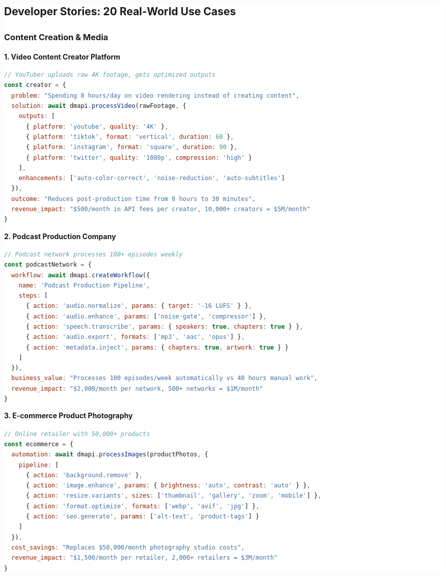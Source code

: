 ## Developer Stories: 20 Real-World Use Cases

### Content Creation & Media
**1. Video Content Creator Platform**
```javascript
// YouTuber uploads raw 4K footage, gets optimized outputs
const creator = {
  problem: "Spending 8 hours/day on video rendering instead of creating content",
  solution: await dmapi.processVideo(rawFootage, {
    outputs: [
      { platform: 'youtube', quality: '4K' },
      { platform: 'tiktok', format: 'vertical', duration: 60 },
      { platform: 'instagram', format: 'square', duration: 90 },
      { platform: 'twitter', quality: '1080p', compression: 'high' }
    ],
    enhancements: ['auto-color-correct', 'noise-reduction', 'auto-subtitles']
  }),
  outcome: "Reduces post-production time from 8 hours to 30 minutes",
  revenue_impact: "$500/month in API fees per creator, 10,000+ creators = $5M/month"
}
```

**2. Podcast Production Company**
```javascript
// Podcast network processes 100+ episodes weekly
const podcastNetwork = {
  workflow: await dmapi.createWorkflow({
    name: 'Podcast Production Pipeline',
    steps: [
      { action: 'audio.normalize', params: { target: '-16 LUFS' } },
      { action: 'audio.enhance', params: ['noise-gate', 'compressor'] },
      { action: 'speech.transcribe', params: { speakers: true, chapters: true } },
      { action: 'audio.export', formats: ['mp3', 'aac', 'opus'] },
      { action: 'metadata.inject', params: { chapters: true, artwork: true } }
    ]
  }),
  business_value: "Processes 100 episodes/week automatically vs 40 hours manual work",
  revenue_impact: "$2,000/month per network, 500+ networks = $1M/month"
}
```

**3. E-commerce Product Photography**
```javascript
// Online retailer with 50,000+ products
const ecommerce = {
  automation: await dmapi.processImages(productPhotos, {
    pipeline: [
      { action: 'background.remove' },
      { action: 'image.enhance', params: { brightness: 'auto', contrast: 'auto' } },
      { action: 'resize.variants', sizes: ['thumbnail', 'gallery', 'zoom', 'mobile'] },
      { action: 'format.optimize', formats: ['webp', 'avif', 'jpg'] },
      { action: 'seo.generate', params: ['alt-text', 'product-tags'] }
    ]
  }),
  cost_savings: "Replaces $50,000/month photography studio costs",
  revenue_impact: "$1,500/month per retailer, 2,000+ retailers = $3M/month"
}
```
